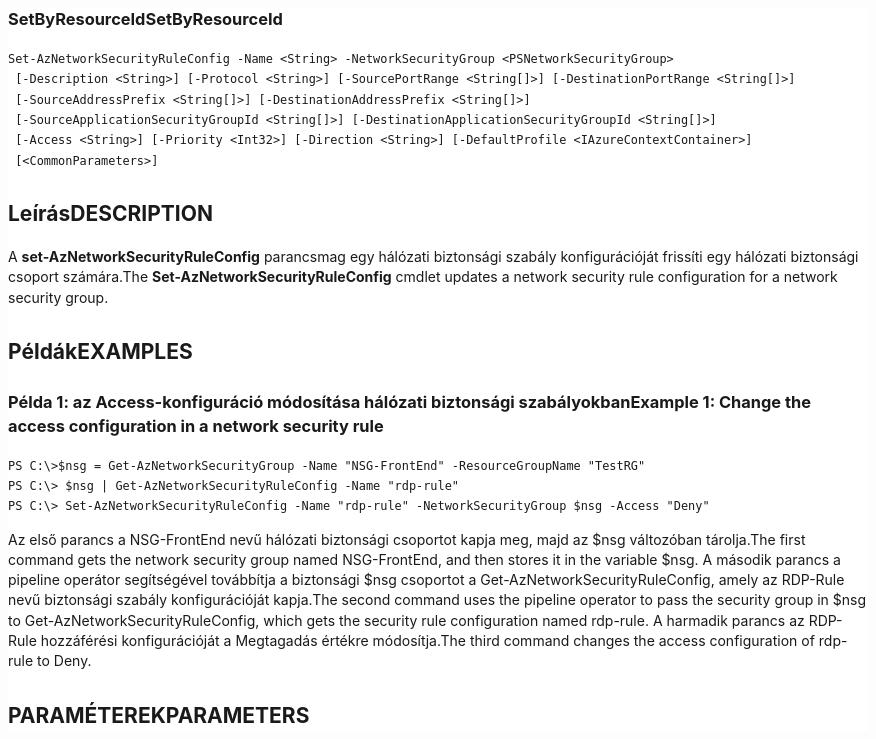 ### <span data-ttu-id="8bfb1-106">SetByResourceId</span><span class="sxs-lookup"><span data-stu-id="8bfb1-106">SetByResourceId</span></span>
```
Set-AzNetworkSecurityRuleConfig -Name <String> -NetworkSecurityGroup <PSNetworkSecurityGroup>
 [-Description <String>] [-Protocol <String>] [-SourcePortRange <String[]>] [-DestinationPortRange <String[]>]
 [-SourceAddressPrefix <String[]>] [-DestinationAddressPrefix <String[]>]
 [-SourceApplicationSecurityGroupId <String[]>] [-DestinationApplicationSecurityGroupId <String[]>]
 [-Access <String>] [-Priority <Int32>] [-Direction <String>] [-DefaultProfile <IAzureContextContainer>]
 [<CommonParameters>]
```

## <span data-ttu-id="8bfb1-107">Leírás</span><span class="sxs-lookup"><span data-stu-id="8bfb1-107">DESCRIPTION</span></span>
<span data-ttu-id="8bfb1-108">A **set-AzNetworkSecurityRuleConfig** parancsmag egy hálózati biztonsági szabály konfigurációját frissíti egy hálózati biztonsági csoport számára.</span><span class="sxs-lookup"><span data-stu-id="8bfb1-108">The **Set-AzNetworkSecurityRuleConfig** cmdlet updates a network security rule configuration for a network security group.</span></span>

## <span data-ttu-id="8bfb1-109">Példák</span><span class="sxs-lookup"><span data-stu-id="8bfb1-109">EXAMPLES</span></span>

### <span data-ttu-id="8bfb1-110">Példa 1: az Access-konfiguráció módosítása hálózati biztonsági szabályokban</span><span class="sxs-lookup"><span data-stu-id="8bfb1-110">Example 1: Change the access configuration in a network security rule</span></span>
```
PS C:\>$nsg = Get-AzNetworkSecurityGroup -Name "NSG-FrontEnd" -ResourceGroupName "TestRG"
PS C:\> $nsg | Get-AzNetworkSecurityRuleConfig -Name "rdp-rule"
PS C:\> Set-AzNetworkSecurityRuleConfig -Name "rdp-rule" -NetworkSecurityGroup $nsg -Access "Deny"
```

<span data-ttu-id="8bfb1-111">Az első parancs a NSG-FrontEnd nevű hálózati biztonsági csoportot kapja meg, majd az $nsg változóban tárolja.</span><span class="sxs-lookup"><span data-stu-id="8bfb1-111">The first command gets the network security group named NSG-FrontEnd, and then stores it in the variable $nsg.</span></span>
<span data-ttu-id="8bfb1-112">A második parancs a pipeline operátor segítségével továbbítja a biztonsági $nsg csoportot a Get-AzNetworkSecurityRuleConfig, amely az RDP-Rule nevű biztonsági szabály konfigurációját kapja.</span><span class="sxs-lookup"><span data-stu-id="8bfb1-112">The second command uses the pipeline operator to pass the security group in $nsg to Get-AzNetworkSecurityRuleConfig, which gets the security rule configuration named rdp-rule.</span></span>
<span data-ttu-id="8bfb1-113">A harmadik parancs az RDP-Rule hozzáférési konfigurációját a Megtagadás értékre módosítja.</span><span class="sxs-lookup"><span data-stu-id="8bfb1-113">The third command changes the access configuration of rdp-rule to Deny.</span></span>

## <span data-ttu-id="8bfb1-114">PARAMÉTEREK</span><span class="sxs-lookup"><span data-stu-id="8bfb1-114">PARAMETERS</span></span>
